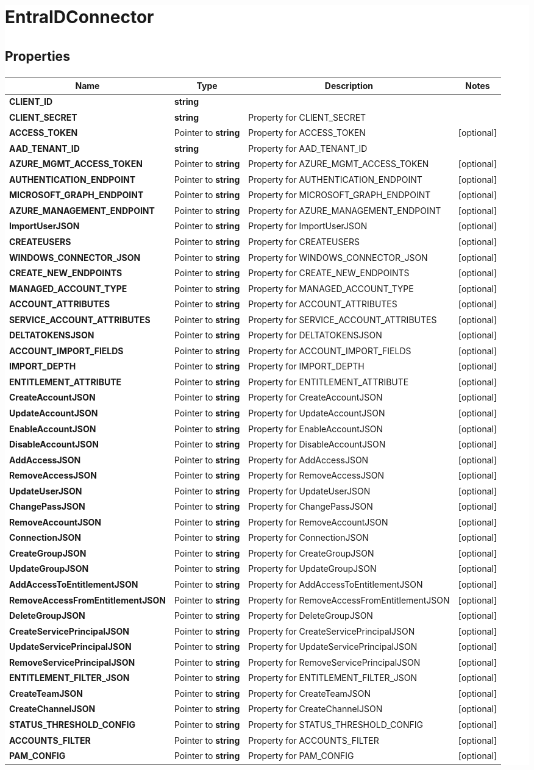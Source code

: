 # EntraIDConnector

## Properties

Name | Type | Description | Notes
------------ | ------------- | ------------- | -------------
**CLIENT_ID** | **string** |  | 
**CLIENT_SECRET** | **string** | Property for CLIENT_SECRET | 
**ACCESS_TOKEN** | Pointer to **string** | Property for ACCESS_TOKEN | [optional] 
**AAD_TENANT_ID** | **string** | Property for AAD_TENANT_ID | 
**AZURE_MGMT_ACCESS_TOKEN** | Pointer to **string** | Property for AZURE_MGMT_ACCESS_TOKEN | [optional] 
**AUTHENTICATION_ENDPOINT** | Pointer to **string** | Property for AUTHENTICATION_ENDPOINT | [optional] 
**MICROSOFT_GRAPH_ENDPOINT** | Pointer to **string** | Property for MICROSOFT_GRAPH_ENDPOINT | [optional] 
**AZURE_MANAGEMENT_ENDPOINT** | Pointer to **string** | Property for AZURE_MANAGEMENT_ENDPOINT | [optional] 
**ImportUserJSON** | Pointer to **string** | Property for ImportUserJSON | [optional] 
**CREATEUSERS** | Pointer to **string** | Property for CREATEUSERS | [optional] 
**WINDOWS_CONNECTOR_JSON** | Pointer to **string** | Property for WINDOWS_CONNECTOR_JSON | [optional] 
**CREATE_NEW_ENDPOINTS** | Pointer to **string** | Property for CREATE_NEW_ENDPOINTS | [optional] 
**MANAGED_ACCOUNT_TYPE** | Pointer to **string** | Property for MANAGED_ACCOUNT_TYPE | [optional] 
**ACCOUNT_ATTRIBUTES** | Pointer to **string** | Property for ACCOUNT_ATTRIBUTES | [optional] 
**SERVICE_ACCOUNT_ATTRIBUTES** | Pointer to **string** | Property for SERVICE_ACCOUNT_ATTRIBUTES | [optional] 
**DELTATOKENSJSON** | Pointer to **string** | Property for DELTATOKENSJSON | [optional] 
**ACCOUNT_IMPORT_FIELDS** | Pointer to **string** | Property for ACCOUNT_IMPORT_FIELDS | [optional] 
**IMPORT_DEPTH** | Pointer to **string** | Property for IMPORT_DEPTH | [optional] 
**ENTITLEMENT_ATTRIBUTE** | Pointer to **string** | Property for ENTITLEMENT_ATTRIBUTE | [optional] 
**CreateAccountJSON** | Pointer to **string** | Property for CreateAccountJSON | [optional] 
**UpdateAccountJSON** | Pointer to **string** | Property for UpdateAccountJSON | [optional] 
**EnableAccountJSON** | Pointer to **string** | Property for EnableAccountJSON | [optional] 
**DisableAccountJSON** | Pointer to **string** | Property for DisableAccountJSON | [optional] 
**AddAccessJSON** | Pointer to **string** | Property for AddAccessJSON | [optional] 
**RemoveAccessJSON** | Pointer to **string** | Property for RemoveAccessJSON | [optional] 
**UpdateUserJSON** | Pointer to **string** | Property for UpdateUserJSON | [optional] 
**ChangePassJSON** | Pointer to **string** | Property for ChangePassJSON | [optional] 
**RemoveAccountJSON** | Pointer to **string** | Property for RemoveAccountJSON | [optional] 
**ConnectionJSON** | Pointer to **string** | Property for ConnectionJSON | [optional] 
**CreateGroupJSON** | Pointer to **string** | Property for CreateGroupJSON | [optional] 
**UpdateGroupJSON** | Pointer to **string** | Property for UpdateGroupJSON | [optional] 
**AddAccessToEntitlementJSON** | Pointer to **string** | Property for AddAccessToEntitlementJSON | [optional] 
**RemoveAccessFromEntitlementJSON** | Pointer to **string** | Property for RemoveAccessFromEntitlementJSON | [optional] 
**DeleteGroupJSON** | Pointer to **string** | Property for DeleteGroupJSON | [optional] 
**CreateServicePrincipalJSON** | Pointer to **string** | Property for CreateServicePrincipalJSON | [optional] 
**UpdateServicePrincipalJSON** | Pointer to **string** | Property for UpdateServicePrincipalJSON | [optional] 
**RemoveServicePrincipalJSON** | Pointer to **string** | Property for RemoveServicePrincipalJSON | [optional] 
**ENTITLEMENT_FILTER_JSON** | Pointer to **string** | Property for ENTITLEMENT_FILTER_JSON | [optional] 
**CreateTeamJSON** | Pointer to **string** | Property for CreateTeamJSON | [optional] 
**CreateChannelJSON** | Pointer to **string** | Property for CreateChannelJSON | [optional] 
**STATUS_THRESHOLD_CONFIG** | Pointer to **string** | Property for STATUS_THRESHOLD_CONFIG | [optional] 
**ACCOUNTS_FILTER** | Pointer to **string** | Property for ACCOUNTS_FILTER | [optional] 
**PAM_CONFIG** | Pointer to **string** | Property for PAM_CONFIG | [optional] 